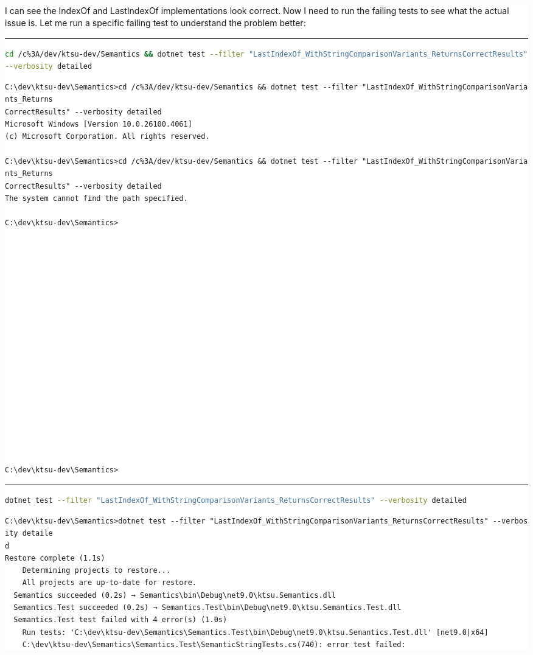 I can see the IndexOf and LastIndexOf implementations look correct. Now I need to run the failing tests to see what the actual issue is. Let me run a specific failing test to understand the problem better:

---

```bash
cd /c%3A/dev/ktsu-dev/Semantics && dotnet test --filter "LastIndexOf_WithStringComparisonVariants_ReturnsCorrectResults" --verbosity detailed
```

```
C:\dev\ktsu-dev\Semantics>cd /c%3A/dev/ktsu-dev/Semantics && dotnet test --filter "LastIndexOf_WithStringComparisonVariants_Returns
CorrectResults" --verbosity detailed
Microsoft Windows [Version 10.0.26100.4061]
(c) Microsoft Corporation. All rights reserved.

C:\dev\ktsu-dev\Semantics>cd /c%3A/dev/ktsu-dev/Semantics && dotnet test --filter "LastIndexOf_WithStringComparisonVariants_Returns
CorrectResults" --verbosity detailed
The system cannot find the path specified.

C:\dev\ktsu-dev\Semantics>



















C:\dev\ktsu-dev\Semantics>
```

---

```bash
dotnet test --filter "LastIndexOf_WithStringComparisonVariants_ReturnsCorrectResults" --verbosity detailed
```

```
C:\dev\ktsu-dev\Semantics>dotnet test --filter "LastIndexOf_WithStringComparisonVariants_ReturnsCorrectResults" --verbosity detaile
d
Restore complete (1.1s)
    Determining projects to restore...
    All projects are up-to-date for restore.
  Semantics succeeded (0.2s) → Semantics\bin\Debug\net9.0\ktsu.Semantics.dll
  Semantics.Test succeeded (0.2s) → Semantics.Test\bin\Debug\net9.0\ktsu.Semantics.Test.dll
  Semantics.Test test failed with 4 error(s) (1.0s)
    Run tests: 'C:\dev\ktsu-dev\Semantics\Semantics.Test\bin\Debug\net9.0\ktsu.Semantics.Test.dll' [net9.0|x64]
    C:\dev\ktsu-dev\Semantics\Semantics.Test\SemanticStringTests.cs(740): error test failed: 
```